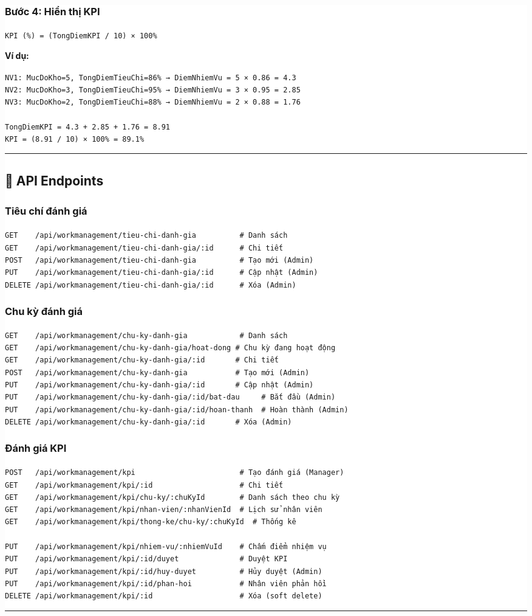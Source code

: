 ### Bước 4: Hiển thị KPI

```
KPI (%) = (TongDiemKPI / 10) × 100%
```

**Ví dụ:**

```
NV1: MucDoKho=5, TongDiemTieuChi=86% → DiemNhiemVu = 5 × 0.86 = 4.3
NV2: MucDoKho=3, TongDiemTieuChi=95% → DiemNhiemVu = 3 × 0.95 = 2.85
NV3: MucDoKho=2, TongDiemTieuChi=88% → DiemNhiemVu = 2 × 0.88 = 1.76

TongDiemKPI = 4.3 + 2.85 + 1.76 = 8.91
KPI = (8.91 / 10) × 100% = 89.1%
```

---

## 🚀 API Endpoints

### Tiêu chí đánh giá

```
GET    /api/workmanagement/tieu-chi-danh-gia          # Danh sách
GET    /api/workmanagement/tieu-chi-danh-gia/:id      # Chi tiết
POST   /api/workmanagement/tieu-chi-danh-gia          # Tạo mới (Admin)
PUT    /api/workmanagement/tieu-chi-danh-gia/:id      # Cập nhật (Admin)
DELETE /api/workmanagement/tieu-chi-danh-gia/:id      # Xóa (Admin)
```

### Chu kỳ đánh giá

```
GET    /api/workmanagement/chu-ky-danh-gia            # Danh sách
GET    /api/workmanagement/chu-ky-danh-gia/hoat-dong # Chu kỳ đang hoạt động
GET    /api/workmanagement/chu-ky-danh-gia/:id       # Chi tiết
POST   /api/workmanagement/chu-ky-danh-gia           # Tạo mới (Admin)
PUT    /api/workmanagement/chu-ky-danh-gia/:id       # Cập nhật (Admin)
PUT    /api/workmanagement/chu-ky-danh-gia/:id/bat-dau     # Bắt đầu (Admin)
PUT    /api/workmanagement/chu-ky-danh-gia/:id/hoan-thanh  # Hoàn thành (Admin)
DELETE /api/workmanagement/chu-ky-danh-gia/:id       # Xóa (Admin)
```

### Đánh giá KPI

```
POST   /api/workmanagement/kpi                        # Tạo đánh giá (Manager)
GET    /api/workmanagement/kpi/:id                    # Chi tiết
GET    /api/workmanagement/kpi/chu-ky/:chuKyId        # Danh sách theo chu kỳ
GET    /api/workmanagement/kpi/nhan-vien/:nhanVienId  # Lịch sử nhân viên
GET    /api/workmanagement/kpi/thong-ke/chu-ky/:chuKyId  # Thống kê

PUT    /api/workmanagement/kpi/nhiem-vu/:nhiemVuId    # Chấm điểm nhiệm vụ
PUT    /api/workmanagement/kpi/:id/duyet              # Duyệt KPI
PUT    /api/workmanagement/kpi/:id/huy-duyet          # Hủy duyệt (Admin)
PUT    /api/workmanagement/kpi/:id/phan-hoi           # Nhân viên phản hồi
DELETE /api/workmanagement/kpi/:id                    # Xóa (soft delete)
```

---